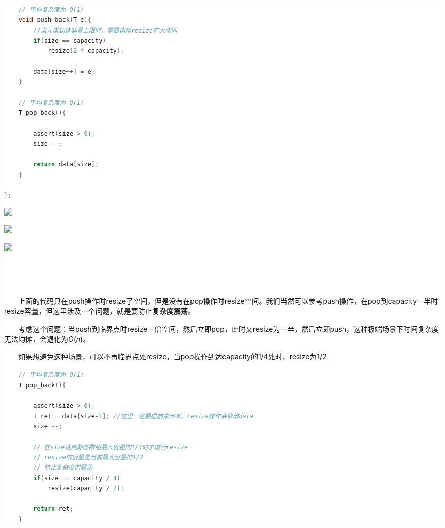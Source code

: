 ```C
    // 平均复杂度为 O(1)
    void push_back(T e){
        //当元素到达容量上限时，需要调用resize扩大空间
        if(size == capacity)
            resize(2 * capacity);

        data[size++] = e;
    }

    // 平均复杂度为 O(1)
    T pop_back(){

        assert(size > 0);
        size --;

        return data[size];
    }

};

```

![](https://my-hexo-blog-1308129409.cos.ap-beijing.myqcloud.com/%E6%95%B0%E6%8D%AE%E7%BB%93%E6%9E%84%E4%B8%8E%E7%AE%97%E6%B3%95/%E7%8E%A9%E8%BD%AC%E7%AE%97%E6%B3%95%E9%9D%A2%E8%AF%95/%E5%9D%87%E6%91%8A%E5%A4%8D%E6%9D%82%E5%BA%A61.png)

![](https://my-hexo-blog-1308129409.cos.ap-beijing.myqcloud.com/%E6%95%B0%E6%8D%AE%E7%BB%93%E6%9E%84%E4%B8%8E%E7%AE%97%E6%B3%95/%E7%8E%A9%E8%BD%AC%E7%AE%97%E6%B3%95%E9%9D%A2%E8%AF%95/%E5%9D%87%E6%91%8A%E5%A4%8D%E6%9D%82%E5%BA%A62.png)

![](https://my-hexo-blog-1308129409.cos.ap-beijing.myqcloud.com/%E6%95%B0%E6%8D%AE%E7%BB%93%E6%9E%84%E4%B8%8E%E7%AE%97%E6%B3%95/%E7%8E%A9%E8%BD%AC%E7%AE%97%E6%B3%95%E9%9D%A2%E8%AF%95/%E5%9D%87%E6%91%8A%E5%A4%8D%E6%9D%82%E5%BA%A63.png)

&emsp;

&emsp;

&emsp;&emsp;上面的代码只在push操作时resize了空间，但是没有在pop操作时resize空间。我们当然可以参考push操作，在pop到capacity一半时resize容量，但这里涉及一个问题，就是要防止**复杂度震荡**。

&emsp;&emsp;考虑这个问题：当push到临界点时resize一倍空间，然后立即pop，此时又resize为一半，然后立即push，这种极端场景下时间复杂度无法均摊，会退化为$O(n)$。

&emsp;&emsp;如果想避免这种场景，可以不再临界点处resize，当pop操作到达capacity的1/4处时，resize为1/2

```C
    // 平均复杂度为 O(1)
    T pop_back(){

        assert(size > 0);
        T ret = data[size-1]; //这里一定要提前拿出来，resize操作会修改data
        size --;

        // 在size达到静态数组最大容量的1/4时才进行resize
        // resize的容量是当前最大容量的1/2
        // 防止复杂度的震荡
        if(size == capacity / 4)
            resize(capacity / 2);

        return ret;
    }
```
